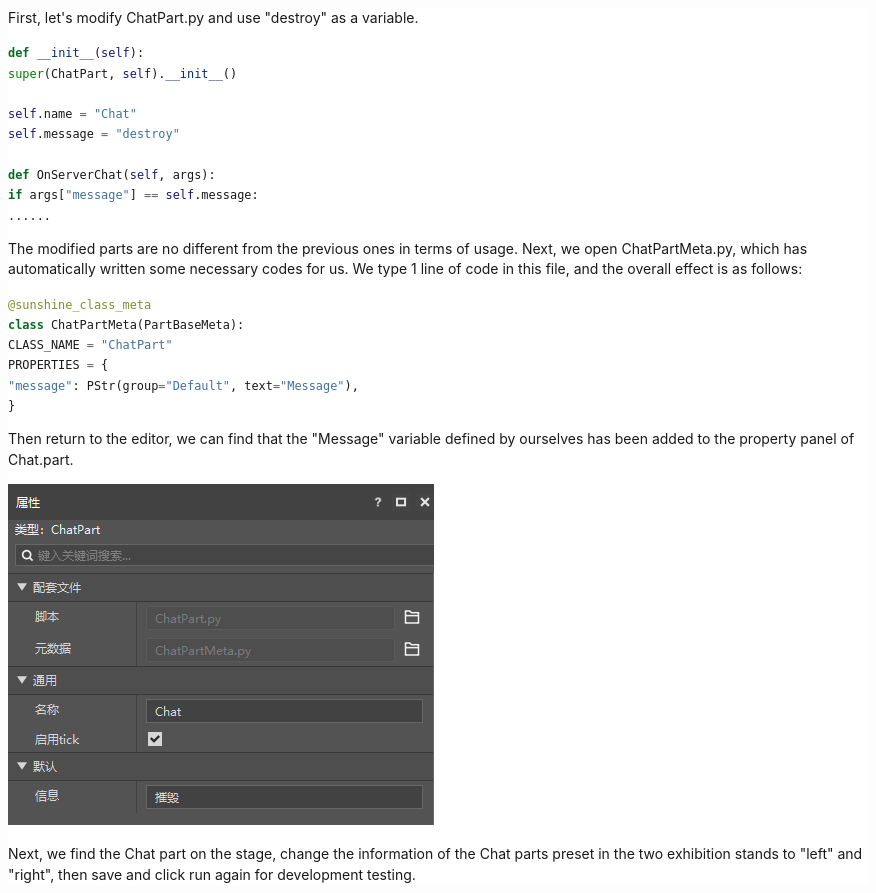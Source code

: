 First, let's modify ChatPart.py and use "destroy" as a variable. 

```python 
def __init__(self): 
super(ChatPart, self).__init__()

self.name = "Chat" 
self.message = "destroy" 

def OnServerChat(self, args): 
if args["message"] == self.message: 
...... 
``` 

The modified parts are no different from the previous ones in terms of usage. Next, we open ChatPartMeta.py, which has automatically written some necessary codes for us. We type 1 line of code in this file, and the overall effect is as follows: 

```python 
@sunshine_class_meta 
class ChatPartMeta(PartBaseMeta): 
CLASS_NAME = "ChatPart" 
PROPERTIES = { 
"message": PStr(group="Default", text="Message"), 
} 
``` 

Then return to the editor, we can find that the "Message" variable defined by ourselves has been added to the property panel of Chat.part. 

![coding004](./images/coding004.png) 

Next, we find the Chat part on the stage, change the information of the Chat parts preset in the two exhibition stands to "left" and "right", then save and click run again for development testing. 
